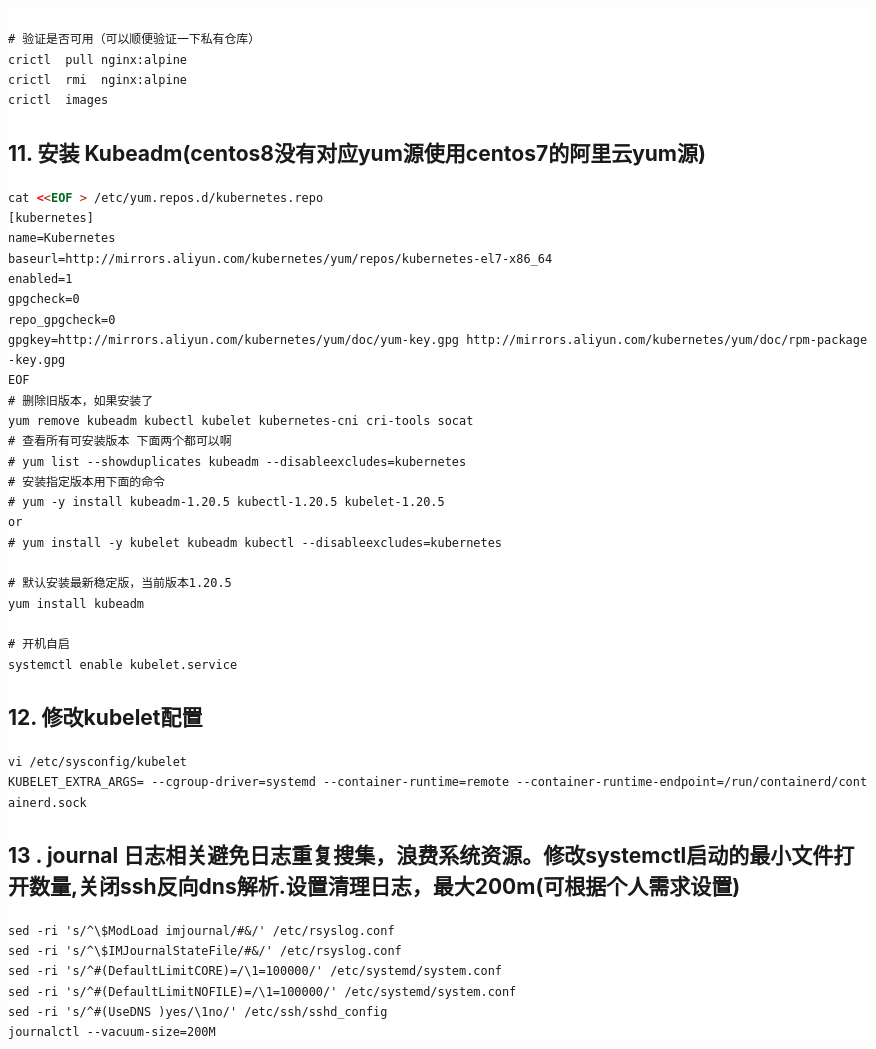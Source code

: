 ```html

# 验证是否可用（可以顺便验证一下私有仓库）
crictl  pull nginx:alpine
crictl  rmi  nginx:alpine
crictl  images
```


## 11. 安装 Kubeadm(centos8没有对应yum源使用centos7的阿里云yum源)
```html
cat <<EOF > /etc/yum.repos.d/kubernetes.repo
[kubernetes]
name=Kubernetes
baseurl=http://mirrors.aliyun.com/kubernetes/yum/repos/kubernetes-el7-x86_64
enabled=1
gpgcheck=0
repo_gpgcheck=0
gpgkey=http://mirrors.aliyun.com/kubernetes/yum/doc/yum-key.gpg http://mirrors.aliyun.com/kubernetes/yum/doc/rpm-package-key.gpg
EOF
# 删除旧版本，如果安装了
yum remove kubeadm kubectl kubelet kubernetes-cni cri-tools socat 
# 查看所有可安装版本 下面两个都可以啊
# yum list --showduplicates kubeadm --disableexcludes=kubernetes
# 安装指定版本用下面的命令
# yum -y install kubeadm-1.20.5 kubectl-1.20.5 kubelet-1.20.5
or 
# yum install -y kubelet kubeadm kubectl --disableexcludes=kubernetes

# 默认安装最新稳定版，当前版本1.20.5
yum install kubeadm

# 开机自启
systemctl enable kubelet.service

```
## 12. 修改kubelet配置
```html
vi /etc/sysconfig/kubelet
KUBELET_EXTRA_ARGS= --cgroup-driver=systemd --container-runtime=remote --container-runtime-endpoint=/run/containerd/containerd.sock
```
## 13 . journal 日志相关避免日志重复搜集，浪费系统资源。修改systemctl启动的最小文件打开数量,关闭ssh反向dns解析.设置清理日志，最大200m(可根据个人需求设置)
```
sed -ri 's/^\$ModLoad imjournal/#&/' /etc/rsyslog.conf
sed -ri 's/^\$IMJournalStateFile/#&/' /etc/rsyslog.conf
sed -ri 's/^#(DefaultLimitCORE)=/\1=100000/' /etc/systemd/system.conf
sed -ri 's/^#(DefaultLimitNOFILE)=/\1=100000/' /etc/systemd/system.conf
sed -ri 's/^#(UseDNS )yes/\1no/' /etc/ssh/sshd_config
journalctl --vacuum-size=200M
```
